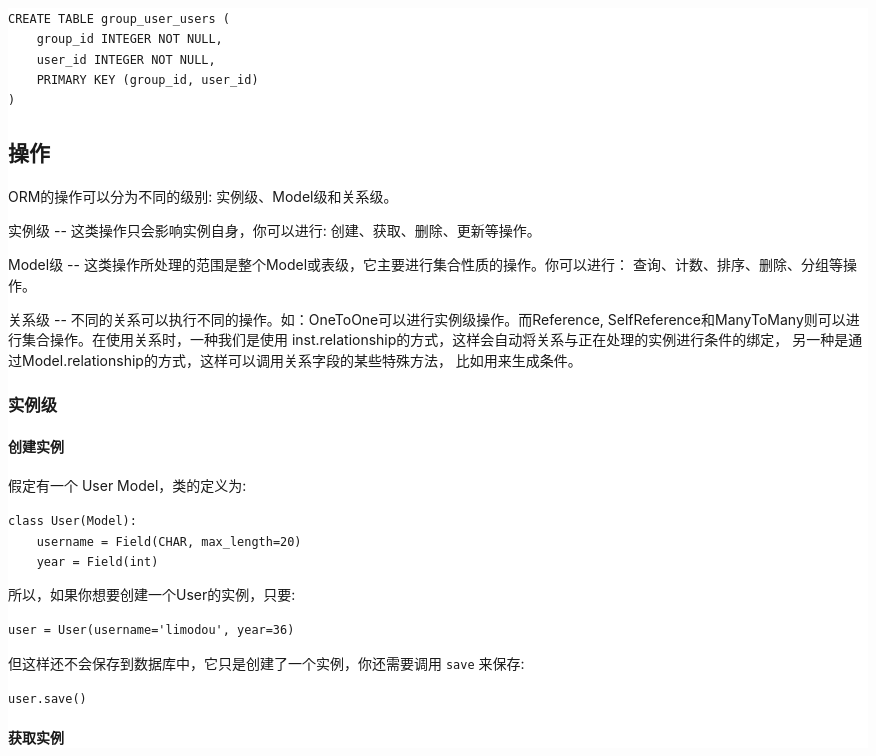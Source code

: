 
```
CREATE TABLE group_user_users (
    group_id INTEGER NOT NULL,
    user_id INTEGER NOT NULL,
    PRIMARY KEY (group_id, user_id)
)
```


## 操作

ORM的操作可以分为不同的级别: 实例级、Model级和关系级。


实例级 --
    这类操作只会影响实例自身，你可以进行: 创建、获取、删除、更新等操作。

Model级 --
    这类操作所处理的范围是整个Model或表级，它主要进行集合性质的操作。你可以进行：
    查询、计数、排序、删除、分组等操作。

关系级 --
    不同的关系可以执行不同的操作。如：OneToOne可以进行实例级操作。而Reference,
    SelfReference和ManyToMany则可以进行集合操作。在使用关系时，一种我们是使用
    inst.relationship的方式，这样会自动将关系与正在处理的实例进行条件的绑定，
    另一种是通过Model.relationship的方式，这样可以调用关系字段的某些特殊方法，
    比如用来生成条件。



### 实例级


#### 创建实例

假定有一个 User Model，类的定义为:


```
class User(Model):
    username = Field(CHAR, max_length=20)
    year = Field(int)
```

所以，如果你想要创建一个User的实例，只要:


```
user = User(username='limodou', year=36)
```

但这样还不会保存到数据库中，它只是创建了一个实例，你还需要调用 `save` 来保存:


```
user.save()
```


#### 获取实例
